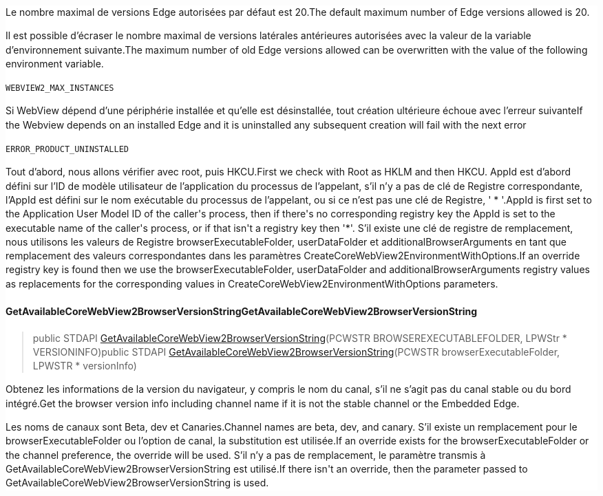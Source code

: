 <span data-ttu-id="9e4c7-169">Le nombre maximal de versions Edge autorisées par défaut est 20.</span><span class="sxs-lookup"><span data-stu-id="9e4c7-169">The default maximum number of Edge versions allowed is 20.</span></span>

<span data-ttu-id="9e4c7-170">Il est possible d’écraser le nombre maximal de versions latérales antérieures autorisées avec la valeur de la variable d’environnement suivante.</span><span class="sxs-lookup"><span data-stu-id="9e4c7-170">The maximum number of old Edge versions allowed can be overwritten with the value of the following environment variable.</span></span>

```
WEBVIEW2_MAX_INSTANCES
```

<span data-ttu-id="9e4c7-171">Si WebView dépend d’une périphérie installée et qu’elle est désinstallée, tout création ultérieure échoue avec l’erreur suivante</span><span class="sxs-lookup"><span data-stu-id="9e4c7-171">If the Webview depends on an installed Edge and it is uninstalled any subsequent creation will fail with the next error</span></span>

```
ERROR_PRODUCT_UNINSTALLED
```

<span data-ttu-id="9e4c7-172">Tout d’abord, nous allons vérifier avec root, puis HKCU.</span><span class="sxs-lookup"><span data-stu-id="9e4c7-172">First we check with Root as HKLM and then HKCU.</span></span> <span data-ttu-id="9e4c7-173">AppId est d’abord défini sur l’ID de modèle utilisateur de l’application du processus de l’appelant, s’il n’y a pas de clé de Registre correspondante, l’AppId est défini sur le nom exécutable du processus de l’appelant, ou si ce n’est pas une clé de Registre, ' \* '.</span><span class="sxs-lookup"><span data-stu-id="9e4c7-173">AppId is first set to the Application User Model ID of the caller's process, then if there's no corresponding registry key the AppId is set to the executable name of the caller's process, or if that isn't a registry key then '\*'.</span></span> <span data-ttu-id="9e4c7-174">S’il existe une clé de registre de remplacement, nous utilisons les valeurs de Registre browserExecutableFolder, userDataFolder et additionalBrowserArguments en tant que remplacement des valeurs correspondantes dans les paramètres CreateCoreWebView2EnvironmentWithOptions.</span><span class="sxs-lookup"><span data-stu-id="9e4c7-174">If an override registry key is found then we use the browserExecutableFolder, userDataFolder and additionalBrowserArguments registry values as replacements for the corresponding values in CreateCoreWebView2EnvironmentWithOptions parameters.</span></span>

#### <span data-ttu-id="9e4c7-175">GetAvailableCoreWebView2BrowserVersionString</span><span class="sxs-lookup"><span data-stu-id="9e4c7-175">GetAvailableCoreWebView2BrowserVersionString</span></span> 

> <span data-ttu-id="9e4c7-176">public STDAPI [GetAvailableCoreWebView2BrowserVersionString](#getavailablecorewebview2browserversionstring)(PCWSTR BROWSEREXECUTABLEFOLDER, LPWStr \* VERSIONINFO)</span><span class="sxs-lookup"><span data-stu-id="9e4c7-176">public STDAPI [GetAvailableCoreWebView2BrowserVersionString](#getavailablecorewebview2browserversionstring)(PCWSTR browserExecutableFolder, LPWSTR \* versionInfo)</span></span>

<span data-ttu-id="9e4c7-177">Obtenez les informations de la version du navigateur, y compris le nom du canal, s’il ne s’agit pas du canal stable ou du bord intégré.</span><span class="sxs-lookup"><span data-stu-id="9e4c7-177">Get the browser version info including channel name if it is not the stable channel or the Embedded Edge.</span></span>

<span data-ttu-id="9e4c7-178">Les noms de canaux sont Beta, dev et Canaries.</span><span class="sxs-lookup"><span data-stu-id="9e4c7-178">Channel names are beta, dev, and canary.</span></span> <span data-ttu-id="9e4c7-179">S’il existe un remplacement pour le browserExecutableFolder ou l’option de canal, la substitution est utilisée.</span><span class="sxs-lookup"><span data-stu-id="9e4c7-179">If an override exists for the browserExecutableFolder or the channel preference, the override will be used.</span></span> <span data-ttu-id="9e4c7-180">S’il n’y a pas de remplacement, le paramètre transmis à GetAvailableCoreWebView2BrowserVersionString est utilisé.</span><span class="sxs-lookup"><span data-stu-id="9e4c7-180">If there isn't an override, then the parameter passed to GetAvailableCoreWebView2BrowserVersionString is used.</span></span>


